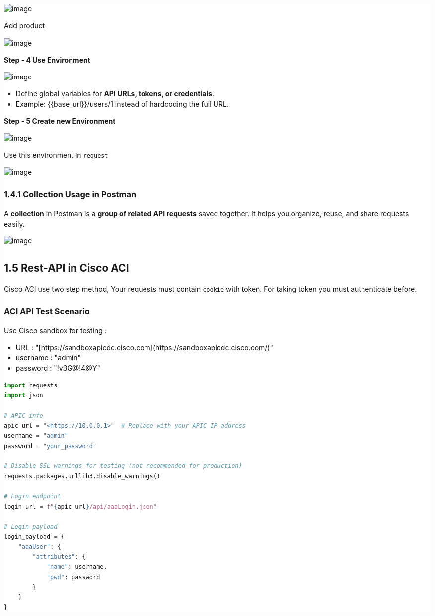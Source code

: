 
<img width="1920" height="1000" alt="image" src="https://github.com/user-attachments/assets/d910e9e8-6404-4eb1-b12e-5752f991b507" />

Add product

<img width="1920" height="658" alt="image" src="https://github.com/user-attachments/assets/96d0b21b-9df7-48e3-b04a-03ffcf881148" />

**Step - 4 Use Environment**

<img width="1920" height="491" alt="image" src="https://github.com/user-attachments/assets/e992f289-b20e-4f13-aca9-ad53fa8b5406" />

- Define global variables for **API URLs, tokens, or credentials**.
- Example: {{base_url}}/users/1 instead of hardcoding the full URL.

**Step - 5 Create new Environment**

<img width="1920" height="436" alt="image" src="https://github.com/user-attachments/assets/fb0cf434-0bad-41e5-9618-b8c9d5bf2b1d" />

Use this environment in `request`

<img width="1920" height="1102" alt="image" src="https://github.com/user-attachments/assets/efaf27c8-76df-4e2c-8342-aef4e5c871b9" />

### 1.4.1 Collection Usage in Postman

A **collection** in Postman is a **group of related API requests** saved together. It helps you organize, reuse, and share requests easily.

<img width="3298" height="1100" alt="image" src="https://github.com/user-attachments/assets/6af1a5f6-fbbd-48ed-ad7a-6b358e1fffc1" />

## 1.5 Rest-API in Cisco ACI

Cisco ACI use two step method, Your requests must contain `cookie` with token.  For taking token you must authenticate before.

### ACI API Test Scenario

Use Cisco sandbox for testing :

- URL : "[https://sandboxapicdc.cisco.com](https://sandboxapicdc.cisco.com/)"
- username : "admin"
- password : "!v3G@!4@Y"

```python
import requests
import json

# APIC info
apic_url = "<https://10.0.0.1>"  # Replace with your APIC IP address
username = "admin"
password = "your_password"

# Disable SSL warnings for testing (not recommended for production)
requests.packages.urllib3.disable_warnings()

# Login endpoint
login_url = f"{apic_url}/api/aaaLogin.json"

# Login payload
login_payload = {
    "aaaUser": {
        "attributes": {
            "name": username,
            "pwd": password
        }
    }
}
```